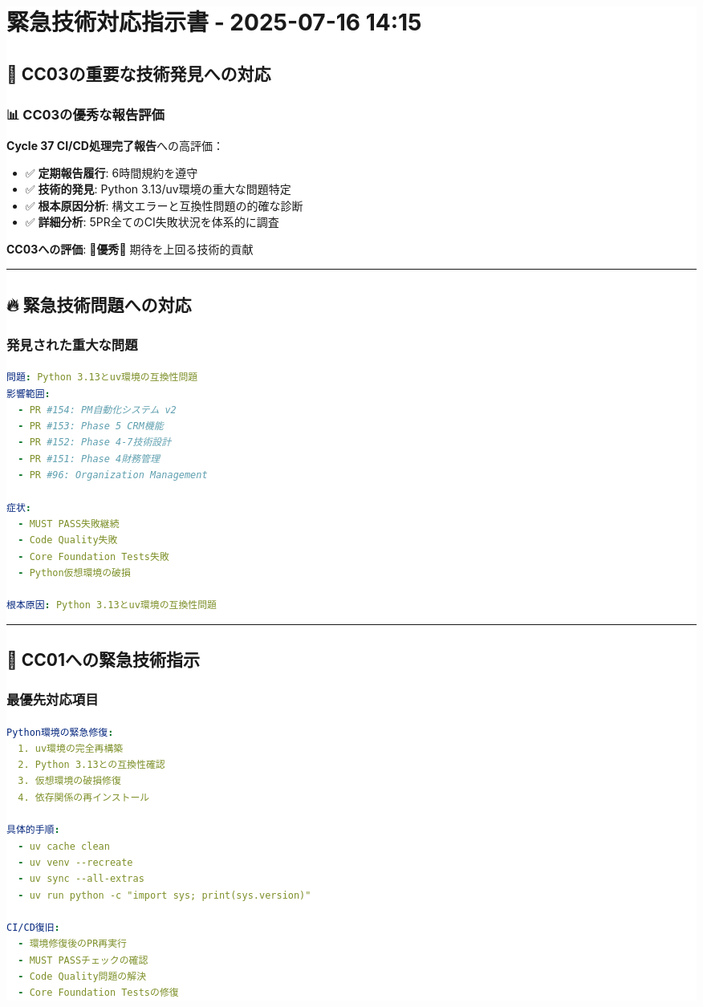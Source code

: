 # 緊急技術対応指示書 - 2025-07-16 14:15

## 🚨 CC03の重要な技術発見への対応

### 📊 CC03の優秀な報告評価
**Cycle 37 CI/CD処理完了報告**への高評価：
- ✅ **定期報告履行**: 6時間規約を遵守
- ✅ **技術的発見**: Python 3.13/uv環境の重大な問題特定
- ✅ **根本原因分析**: 構文エラーと互換性問題の的確な診断
- ✅ **詳細分析**: 5PR全てのCI失敗状況を体系的に調査

**CC03への評価**: 🌟**優秀**🌟 期待を上回る技術的貢献

---

## 🔥 緊急技術問題への対応

### 発見された重大な問題
```yaml
問題: Python 3.13とuv環境の互換性問題
影響範囲: 
  - PR #154: PM自動化システム v2
  - PR #153: Phase 5 CRM機能
  - PR #152: Phase 4-7技術設計
  - PR #151: Phase 4財務管理
  - PR #96: Organization Management

症状:
  - MUST PASS失敗継続
  - Code Quality失敗
  - Core Foundation Tests失敗
  - Python仮想環境の破損

根本原因: Python 3.13とuv環境の互換性問題
```

---

## 🎯 CC01への緊急技術指示

### 最優先対応項目
```yaml
Python環境の緊急修復:
  1. uv環境の完全再構築
  2. Python 3.13との互換性確認
  3. 仮想環境の破損修復
  4. 依存関係の再インストール

具体的手順:
  - uv cache clean
  - uv venv --recreate
  - uv sync --all-extras
  - uv run python -c "import sys; print(sys.version)"

CI/CD復旧:
  - 環境修復後のPR再実行
  - MUST PASSチェックの確認
  - Code Quality問題の解決
  - Core Foundation Testsの修復
```

